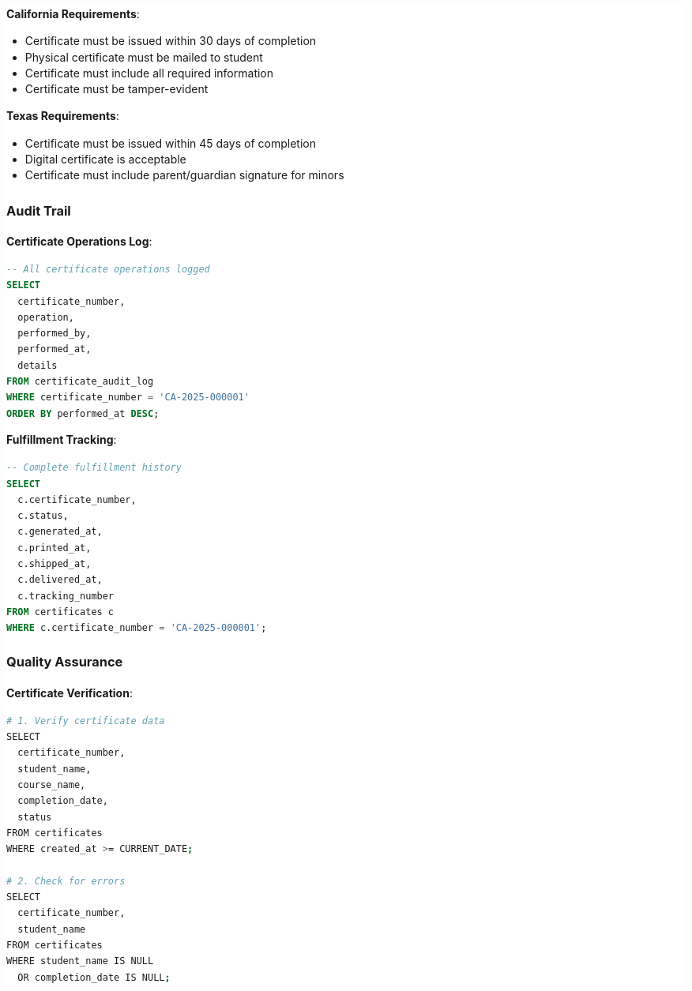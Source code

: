 **California Requirements**:

- Certificate must be issued within 30 days of completion
- Physical certificate must be mailed to student
- Certificate must include all required information
- Certificate must be tamper-evident

**Texas Requirements**:

- Certificate must be issued within 45 days of completion
- Digital certificate is acceptable
- Certificate must include parent/guardian signature for minors

### Audit Trail

**Certificate Operations Log**:

```sql
-- All certificate operations logged
SELECT
  certificate_number,
  operation,
  performed_by,
  performed_at,
  details
FROM certificate_audit_log
WHERE certificate_number = 'CA-2025-000001'
ORDER BY performed_at DESC;
```

**Fulfillment Tracking**:

```sql
-- Complete fulfillment history
SELECT
  c.certificate_number,
  c.status,
  c.generated_at,
  c.printed_at,
  c.shipped_at,
  c.delivered_at,
  c.tracking_number
FROM certificates c
WHERE c.certificate_number = 'CA-2025-000001';
```

### Quality Assurance

**Certificate Verification**:

```bash
# 1. Verify certificate data
SELECT
  certificate_number,
  student_name,
  course_name,
  completion_date,
  status
FROM certificates
WHERE created_at >= CURRENT_DATE;

# 2. Check for errors
SELECT
  certificate_number,
  student_name
FROM certificates
WHERE student_name IS NULL
  OR completion_date IS NULL;
```